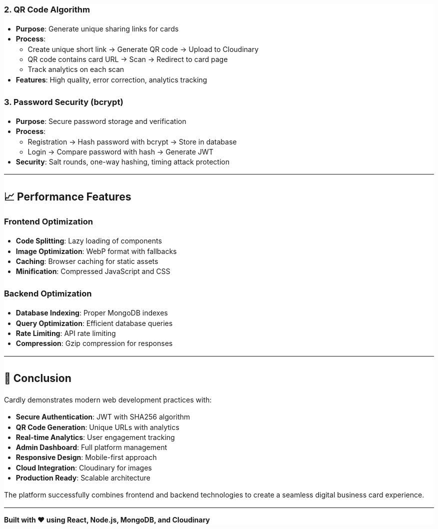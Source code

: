 ### 2. QR Code Algorithm
- **Purpose**: Generate unique sharing links for cards
- **Process**:
  - Create unique short link → Generate QR code → Upload to Cloudinary
  - QR code contains card URL → Scan → Redirect to card page
  - Track analytics on each scan
- **Features**: High quality, error correction, analytics tracking

### 3. Password Security (bcrypt)
- **Purpose**: Secure password storage and verification
- **Process**: 
  - Registration → Hash password with bcrypt → Store in database
  - Login → Compare password with hash → Generate JWT
- **Security**: Salt rounds, one-way hashing, timing attack protection

---

## 📈 Performance Features

### Frontend Optimization
- **Code Splitting**: Lazy loading of components
- **Image Optimization**: WebP format with fallbacks
- **Caching**: Browser caching for static assets
- **Minification**: Compressed JavaScript and CSS

### Backend Optimization
- **Database Indexing**: Proper MongoDB indexes
- **Query Optimization**: Efficient database queries
- **Rate Limiting**: API rate limiting
- **Compression**: Gzip compression for responses

---

## 🎯 Conclusion

Cardly demonstrates modern web development practices with:

- **Secure Authentication**: JWT with SHA256 algorithm
- **QR Code Generation**: Unique URLs with analytics
- **Real-time Analytics**: User engagement tracking
- **Admin Dashboard**: Full platform management
- **Responsive Design**: Mobile-first approach
- **Cloud Integration**: Cloudinary for images
- **Production Ready**: Scalable architecture

The platform successfully combines frontend and backend technologies to create a seamless digital business card experience.

---

**Built with ❤️ using React, Node.js, MongoDB, and Cloudinary** 